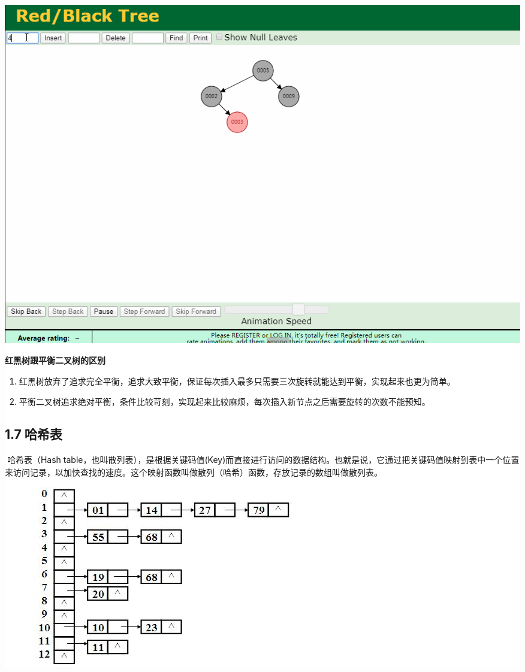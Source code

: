 ![rotation之左旋](assets/20200302174105998.gif)



**红黑树跟平衡二叉树的区别**

1. 红黑树放弃了追求完全平衡，追求大致平衡，保证每次插入最多只需要三次旋转就能达到平衡，实现起来也更为简单。

2. 平衡二叉树追求绝对平衡，条件比较苛刻，实现起来比较麻烦，每次插入新节点之后需要旋转的次数不能预知。



## 1.7 哈希表

​		哈希表（Hash table，也叫散列表），是根据关键码值(Key)而直接进行访问的数据结构。也就是说，它通过把关键码值映射到表中一个位置来访问记录，以加快查找的速度。这个映射函数叫做散列（哈希）函数，存放记录的数组叫做散列表。

![img](assets/u=2543259477,1307182566&fm=26&gp=0.jpg)
